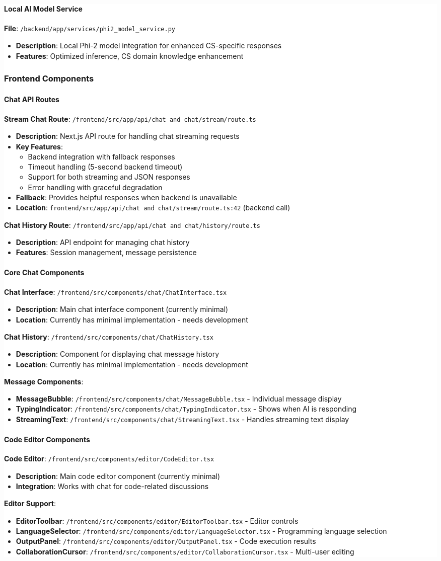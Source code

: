 #### Local AI Model Service
**File**: `/backend/app/services/phi2_model_service.py`
- **Description**: Local Phi-2 model integration for enhanced CS-specific responses
- **Features**: Optimized inference, CS domain knowledge enhancement

### Frontend Components

#### Chat API Routes

**Stream Chat Route**: `/frontend/src/app/api/chat and chat/stream/route.ts`
- **Description**: Next.js API route for handling chat streaming requests
- **Key Features**:
  - Backend integration with fallback responses
  - Timeout handling (5-second backend timeout)
  - Support for both streaming and JSON responses
  - Error handling with graceful degradation
- **Fallback**: Provides helpful responses when backend is unavailable
- **Location**: `frontend/src/app/api/chat and chat/stream/route.ts:42` (backend call)

**Chat History Route**: `/frontend/src/app/api/chat and chat/history/route.ts`
- **Description**: API endpoint for managing chat history
- **Features**: Session management, message persistence

#### Core Chat Components

**Chat Interface**: `/frontend/src/components/chat/ChatInterface.tsx`
- **Description**: Main chat interface component (currently minimal)
- **Location**: Currently has minimal implementation - needs development

**Chat History**: `/frontend/src/components/chat/ChatHistory.tsx`
- **Description**: Component for displaying chat message history
- **Location**: Currently has minimal implementation - needs development

**Message Components**:
- **MessageBubble**: `/frontend/src/components/chat/MessageBubble.tsx` - Individual message display
- **TypingIndicator**: `/frontend/src/components/chat/TypingIndicator.tsx` - Shows when AI is responding
- **StreamingText**: `/frontend/src/components/chat/StreamingText.tsx` - Handles streaming text display

#### Code Editor Components

**Code Editor**: `/frontend/src/components/editor/CodeEditor.tsx`
- **Description**: Main code editor component (currently minimal)
- **Integration**: Works with chat for code-related discussions

**Editor Support**:
- **EditorToolbar**: `/frontend/src/components/editor/EditorToolbar.tsx` - Editor controls
- **LanguageSelector**: `/frontend/src/components/editor/LanguageSelector.tsx` - Programming language selection
- **OutputPanel**: `/frontend/src/components/editor/OutputPanel.tsx` - Code execution results
- **CollaborationCursor**: `/frontend/src/components/editor/CollaborationCursor.tsx` - Multi-user editing
